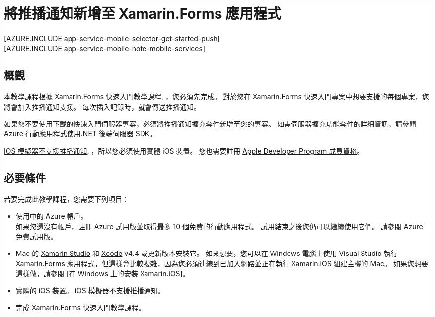 <properties 
    pageTitle="使用 Azure App Service 將推播通知新增至 Xamarin.Forms 應用程式" 
    description="了解如何使用 Azure App Service 將推播通知傳送至 Xamarin.Forms 應用程式" 
    services="app-service\mobile" 
    documentationCenter="xamarin" 
    authors="wesmc7777"
    manager="dwrede" 
    editor=""/>

<tags 
    ms.service="app-service-mobile" 
    ms.workload="mobile" 
    ms.tgt_pltfrm="mobile-xamarin" 
    ms.devlang="dotnet" 
    ms.topic="article"
    ms.date="11/25/2015" 
    ms.author="wesmc"/>


# 將推播通知新增至 Xamarin.Forms 應用程式

[AZURE.INCLUDE [app-service-mobile-selector-get-started-push](../../includes/app-service-mobile-selector-get-started-push.md)]
&nbsp;  
[AZURE.INCLUDE [app-service-mobile-note-mobile-services](../../includes/app-service-mobile-note-mobile-services.md)]

## 概觀

本教學課程根據 [Xamarin.Forms 快速入門教學課程](app-service-mobile-xamarin-forms-get-started.md), ，您必須先完成。 對於您在 Xamarin.Forms 快速入門專案中想要支援的每個專案，您將會加入推播通知支援。 每次插入記錄時，就會傳送推播通知。

如果您不要使用下載的快速入門伺服器專案，必須將推播通知擴充套件新增至您的專案。 如需伺服器擴充功能套件的詳細資訊，請參閱 [Azure 行動應用程式使用.NET 後端伺服器 SDK](app-service-mobile-dotnet-backend-how-to-use-server-sdk.md)。

[IOS 模擬器不支援推播通知](https://developer.apple.com/library/ios/documentation/IDEs/Conceptual/iOS_Simulator_Guide/TestingontheiOSSimulator.html), ，所以您必須使用實體 iOS 裝置。 您也需要註冊 [Apple Developer Program 成員資格](https://developer.apple.com/programs/ios/)。

## 必要條件

若要完成此教學課程，您需要下列項目：

* 使用中的 Azure 帳戶。  
如果您還沒有帳戶，註冊 Azure 試用版並取得最多 10 個免費的行動應用程式。 試用結束之後您仍可以繼續使用它們。 請參閱 [Azure 免費試用版](http://azure.microsoft.com/pricing/free-trial/)。

* Mac 的 [Xamarin Studio] 和 [Xcode] v4.4 或更新版本安裝它。 如果想要，您可以在 Windows 電腦上使用 Visual Studio 執行 Xamarin.Forms 應用程式，但這樣會比較複雜，因為您必須連線到已加入網路並正在執行 Xamarin.iOS 組建主機的 Mac。 如果您想要這樣做，請參閱 [在 Windows 上的安裝 Xamarin.iOS]。

* 實體的 iOS 裝置。 iOS 模擬器不支援推播通知。

* 完成 [Xamarin.Forms 快速入門教學課程](app-service-mobile-xamarin-forms-get-started.md)。


[xamarin studio]: http://xamarin.com/platform 
[install xcode]: https://go.microsoft.com/fwLink/p/?LinkID=266532 
[xcode]: https://go.microsoft.com/fwLink/?LinkID=266532 
[installing xamarin.ios on windows]: http://developer.xamarin.com/guides/ios/getting_started/installation/windows/ 
[apns object]: http://go.microsoft.com/fwlink/p/?LinkId=272333 